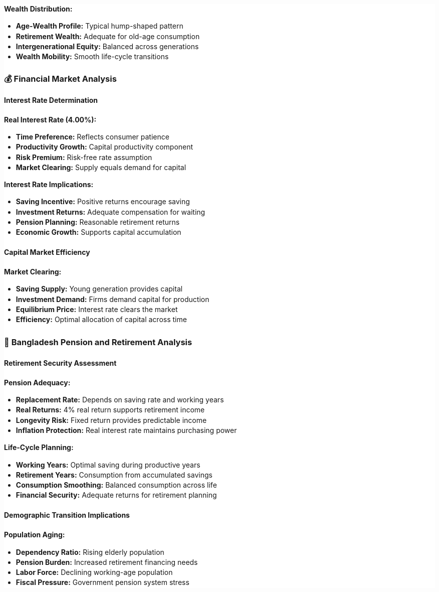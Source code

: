 **Wealth Distribution:**
- **Age-Wealth Profile:** Typical hump-shaped pattern
- **Retirement Wealth:** Adequate for old-age consumption
- **Intergenerational Equity:** Balanced across generations
- **Wealth Mobility:** Smooth life-cycle transitions

### 💰 **Financial Market Analysis**

#### **Interest Rate Determination**

**Real Interest Rate (4.00%):**
- **Time Preference:** Reflects consumer patience
- **Productivity Growth:** Capital productivity component
- **Risk Premium:** Risk-free rate assumption
- **Market Clearing:** Supply equals demand for capital

**Interest Rate Implications:**
- **Saving Incentive:** Positive returns encourage saving
- **Investment Returns:** Adequate compensation for waiting
- **Pension Planning:** Reasonable retirement returns
- **Economic Growth:** Supports capital accumulation

#### **Capital Market Efficiency**

**Market Clearing:**
- **Saving Supply:** Young generation provides capital
- **Investment Demand:** Firms demand capital for production
- **Equilibrium Price:** Interest rate clears the market
- **Efficiency:** Optimal allocation of capital across time

### 🏦 **Bangladesh Pension and Retirement Analysis**

#### **Retirement Security Assessment**

**Pension Adequacy:**
- **Replacement Rate:** Depends on saving rate and working years
- **Real Returns:** 4% real return supports retirement income
- **Longevity Risk:** Fixed return provides predictable income
- **Inflation Protection:** Real interest rate maintains purchasing power

**Life-Cycle Planning:**
- **Working Years:** Optimal saving during productive years
- **Retirement Years:** Consumption from accumulated savings
- **Consumption Smoothing:** Balanced consumption across life
- **Financial Security:** Adequate returns for retirement planning

#### **Demographic Transition Implications**

**Population Aging:**
- **Dependency Ratio:** Rising elderly population
- **Pension Burden:** Increased retirement financing needs
- **Labor Force:** Declining working-age population
- **Fiscal Pressure:** Government pension system stress
